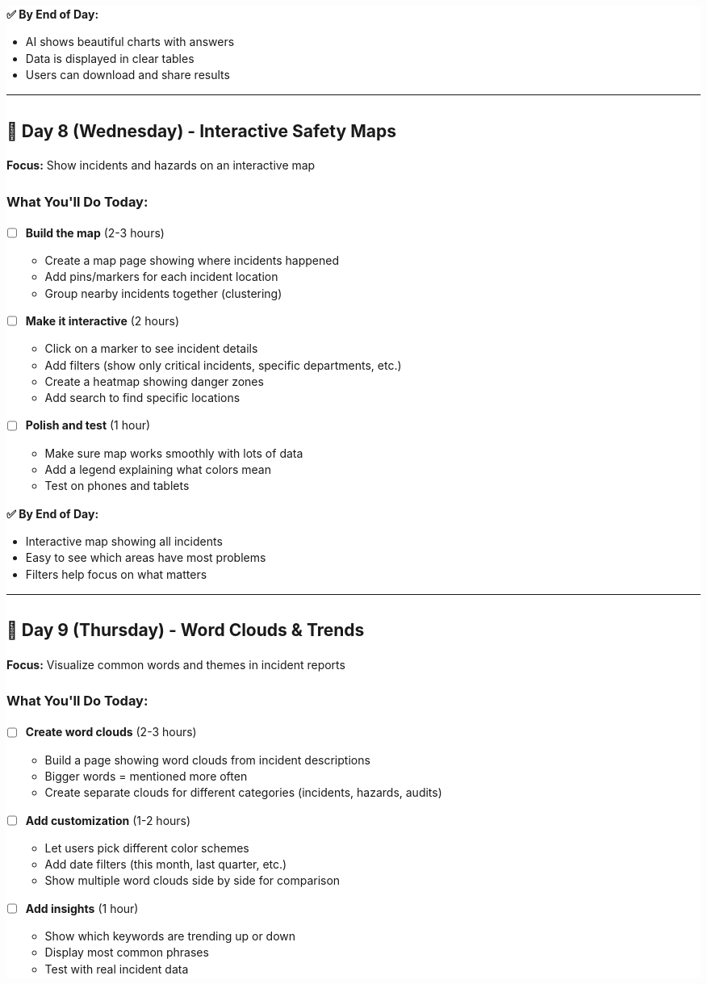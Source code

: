**✅ By End of Day:**
- AI shows beautiful charts with answers
- Data is displayed in clear tables
- Users can download and share results

---

## 📅 Day 8 (Wednesday) - Interactive Safety Maps
**Focus:** Show incidents and hazards on an interactive map

### What You'll Do Today:
- [ ] **Build the map** (2-3 hours)
  - Create a map page showing where incidents happened
  - Add pins/markers for each incident location
  - Group nearby incidents together (clustering)
  
- [ ] **Make it interactive** (2 hours)
  - Click on a marker to see incident details
  - Add filters (show only critical incidents, specific departments, etc.)
  - Create a heatmap showing danger zones
  - Add search to find specific locations
  
- [ ] **Polish and test** (1 hour)
  - Make sure map works smoothly with lots of data
  - Add a legend explaining what colors mean
  - Test on phones and tablets

**✅ By End of Day:**
- Interactive map showing all incidents
- Easy to see which areas have most problems
- Filters help focus on what matters

---

## 📅 Day 9 (Thursday) - Word Clouds & Trends
**Focus:** Visualize common words and themes in incident reports

### What You'll Do Today:
- [ ] **Create word clouds** (2-3 hours)
  - Build a page showing word clouds from incident descriptions
  - Bigger words = mentioned more often
  - Create separate clouds for different categories (incidents, hazards, audits)
  
- [ ] **Add customization** (1-2 hours)
  - Let users pick different color schemes
  - Add date filters (this month, last quarter, etc.)
  - Show multiple word clouds side by side for comparison
  
- [ ] **Add insights** (1 hour)
  - Show which keywords are trending up or down
  - Display most common phrases
  - Test with real incident data
